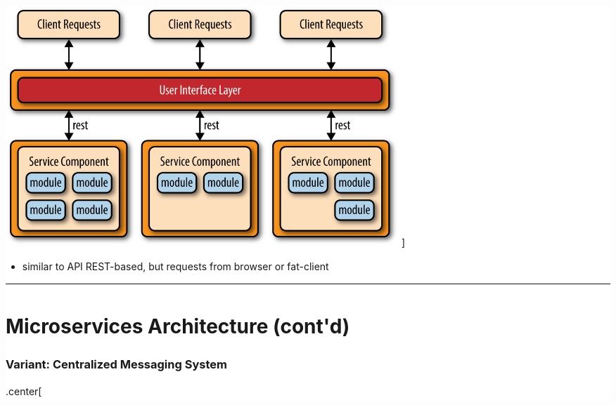 <img style="width: 65%" src="../ohm-softa.github.io/assets/sapr_0403.png">
]

- similar to API REST-based, but requests from browser or fat-client

---

# Microservices Architecture (cont'd)

### Variant: Centralized Messaging System

.center[
